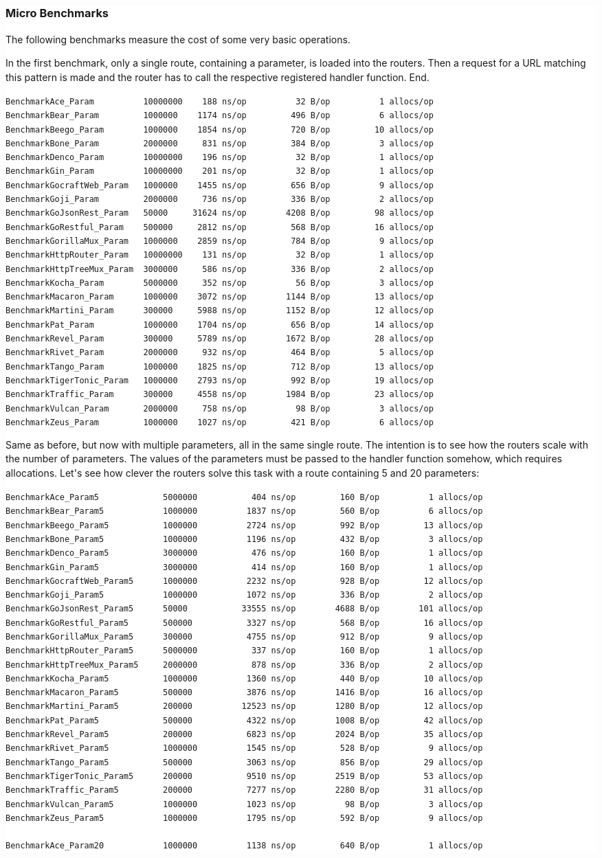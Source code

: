 ### Micro Benchmarks

The following benchmarks measure the cost of some very basic operations.

In the first benchmark, only a single route, containing a parameter, is loaded into the routers. Then a request for a URL matching this pattern is made and the router has to call the respective registered handler function. End.
```
BenchmarkAce_Param          10000000    188 ns/op          32 B/op          1 allocs/op
BenchmarkBear_Param         1000000    1174 ns/op         496 B/op          6 allocs/op
BenchmarkBeego_Param        1000000    1854 ns/op         720 B/op         10 allocs/op
BenchmarkBone_Param         2000000     831 ns/op         384 B/op          3 allocs/op
BenchmarkDenco_Param        10000000    196 ns/op          32 B/op          1 allocs/op
BenchmarkGin_Param          10000000    201 ns/op          32 B/op          1 allocs/op
BenchmarkGocraftWeb_Param   1000000    1455 ns/op         656 B/op          9 allocs/op
BenchmarkGoji_Param         2000000     736 ns/op         336 B/op          2 allocs/op
BenchmarkGoJsonRest_Param   50000     31624 ns/op        4208 B/op         98 allocs/op
BenchmarkGoRestful_Param    500000     2812 ns/op         568 B/op         16 allocs/op
BenchmarkGorillaMux_Param   1000000    2859 ns/op         784 B/op          9 allocs/op
BenchmarkHttpRouter_Param   10000000    131 ns/op          32 B/op          1 allocs/op
BenchmarkHttpTreeMux_Param  3000000     586 ns/op         336 B/op          2 allocs/op
BenchmarkKocha_Param        5000000     352 ns/op          56 B/op          3 allocs/op
BenchmarkMacaron_Param      1000000    3072 ns/op        1144 B/op         13 allocs/op
BenchmarkMartini_Param      300000     5988 ns/op        1152 B/op         12 allocs/op
BenchmarkPat_Param          1000000    1704 ns/op         656 B/op         14 allocs/op
BenchmarkRevel_Param        300000     5789 ns/op        1672 B/op         28 allocs/op
BenchmarkRivet_Param        2000000     932 ns/op         464 B/op          5 allocs/op
BenchmarkTango_Param        1000000    1825 ns/op         712 B/op         13 allocs/op
BenchmarkTigerTonic_Param   1000000    2793 ns/op         992 B/op         19 allocs/op
BenchmarkTraffic_Param      300000     4558 ns/op        1984 B/op         23 allocs/op
BenchmarkVulcan_Param       2000000     758 ns/op          98 B/op          3 allocs/op
BenchmarkZeus_Param         1000000    1027 ns/op         421 B/op          6 allocs/op
```

Same as before, but now with multiple parameters, all in the same single route. The intention is to see how the routers scale with the number of parameters. The values of the parameters must be passed to the handler function somehow, which requires allocations. Let's see how clever the routers solve this task with a route containing 5 and 20 parameters:
```
BenchmarkAce_Param5             5000000           404 ns/op         160 B/op          1 allocs/op
BenchmarkBear_Param5            1000000          1837 ns/op         560 B/op          6 allocs/op
BenchmarkBeego_Param5           1000000          2724 ns/op         992 B/op         13 allocs/op
BenchmarkBone_Param5            1000000          1196 ns/op         432 B/op          3 allocs/op
BenchmarkDenco_Param5           3000000           476 ns/op         160 B/op          1 allocs/op
BenchmarkGin_Param5             3000000           414 ns/op         160 B/op          1 allocs/op
BenchmarkGocraftWeb_Param5      1000000          2232 ns/op         928 B/op         12 allocs/op
BenchmarkGoji_Param5            1000000          1072 ns/op         336 B/op          2 allocs/op
BenchmarkGoJsonRest_Param5      50000           33555 ns/op        4688 B/op        101 allocs/op
BenchmarkGoRestful_Param5       500000           3327 ns/op         568 B/op         16 allocs/op
BenchmarkGorillaMux_Param5      300000           4755 ns/op         912 B/op          9 allocs/op
BenchmarkHttpRouter_Param5      5000000           337 ns/op         160 B/op          1 allocs/op
BenchmarkHttpTreeMux_Param5     2000000           878 ns/op         336 B/op          2 allocs/op
BenchmarkKocha_Param5           1000000          1360 ns/op         440 B/op         10 allocs/op
BenchmarkMacaron_Param5         500000           3876 ns/op        1416 B/op         16 allocs/op
BenchmarkMartini_Param5         200000          12523 ns/op        1280 B/op         12 allocs/op
BenchmarkPat_Param5             500000           4322 ns/op        1008 B/op         42 allocs/op
BenchmarkRevel_Param5           200000           6823 ns/op        2024 B/op         35 allocs/op
BenchmarkRivet_Param5           1000000          1545 ns/op         528 B/op          9 allocs/op
BenchmarkTango_Param5           500000           3063 ns/op         856 B/op         29 allocs/op
BenchmarkTigerTonic_Param5      200000           9510 ns/op        2519 B/op         53 allocs/op
BenchmarkTraffic_Param5         200000           7277 ns/op        2280 B/op         31 allocs/op
BenchmarkVulcan_Param5          1000000          1023 ns/op          98 B/op          3 allocs/op
BenchmarkZeus_Param5            1000000          1795 ns/op         592 B/op          9 allocs/op

BenchmarkAce_Param20            1000000          1138 ns/op         640 B/op          1 allocs/op
```